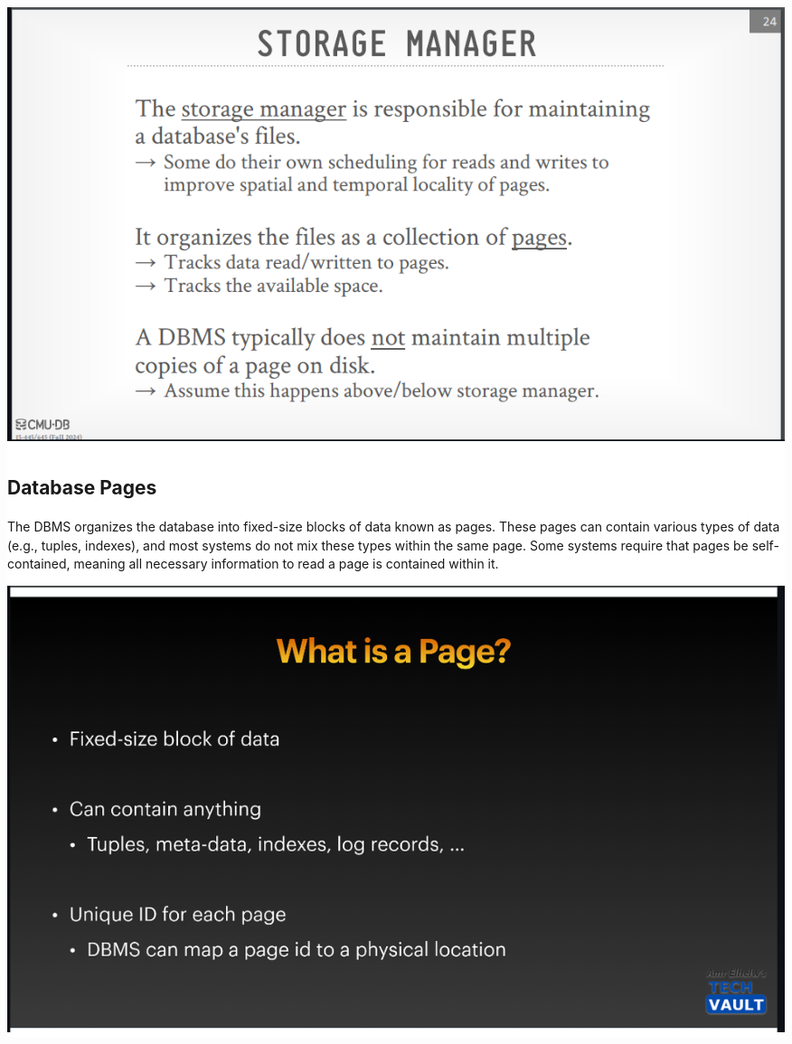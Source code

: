 ![storage manager](images/storage-manager.png)
--- 

## Database Pages

The DBMS organizes the database into fixed-size blocks of data known as pages. These pages can contain various types of data (e.g., tuples, indexes), and most systems do not mix these types within the same page. Some systems require that pages be self-contained, meaning all necessary information to read a page is contained within it.

![Pages](images/Pages.png)
